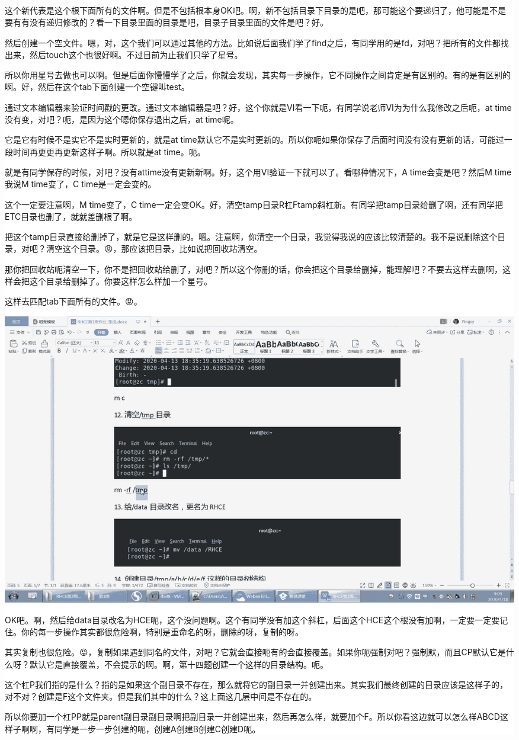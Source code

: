 这个新代表是这个根下面所有的文件啊。但是不包括根本身OK吧。啊，新不包括目录下目录的是吧，那可能这个要递归了，他可能是不是要有有没有递归修改的？看一下目录里面的目录是吧，目录子目录里面的文件是吧？好。

然后创建一个空文件。嗯，对，这个我们可以通过其他的方法。比如说后面我们学了find之后，有同学用的是fd，对吧？把所有的文件都找出来，然后touch这个也很好啊。不过目前为止我们只学了星号。

所以你用星号去做也可以啊。但是后面你慢慢学了之后，你就会发现，其实每一步操作，它不同操作之间肯定是有区别的。有的是有区别的啊。好，然后在这个tab下面创建一个空键叫test。

通过文本编辑器来验证时间戳的更改。通过文本编辑器是吧？好，这个你就是VI看一下呃，有同学说老师VI为为什么我修改之后呃，at time没有变，对吧？呃，是因为这个嗯你保存退出之后，at time呢。

它是它有时候不是实它不是实时更新的，就是at time默认它不是实时更新的。所以你呃如果你保存了后面时间没有没有更新的话，可能过一段时间再更更再更新这样子啊。所以就是at time。呃。

就是有同学保存的时候，对吧？没有attime没有更新新啊。好，这个用VI验证一下就可以了。看哪种情况下，A time会变是吧？然后M time我说M time变了，C time是一定会变的。

这个一定要注意啊，M time变了，C time一定会变OK。好，清空tamp目录R杠Ftamp斜杠新。有同学把tamp目录给删了啊，还有同学把ETC目录也删了，就就差删根了啊。

把这个tamp目录直接给删掉了，就是它是这样删的。嗯。注意啊，你清空一个目录，我觉得我说的应该比较清楚的。我不是说删除这个目录，对吧？清空这个目录。😡，那应该把目录，比如说把回收站清空。

那你把回收站呃清空一下，你不是把回收站给删了，对吧？所以这个你删的话，你会把这个目录给删掉，能理解吧？不要去这样去删啊，这样会把这个目录给删掉了。你要这样怎么样加一个星号。

这样去匹配tab下面所有的文件。😡。

![](img/8f50785ca0c6ebe4c41c8e0137be0e40_7.png)

OK吧。啊，然后给data目录改名为HCE呃，这个没问题啊。这个有同学没有加这个斜杠，后面这个HCE这个根没有加啊，一定要一定要记住。你的每一步操作其实都很危险啊，特别是重命名的呀，删除的呀，复制的呀。

其实复制也很危险。😡，复制如果遇到同名的文件，对吧？它就会直接呃有的会直接覆盖。如果你呃强制对吧？强制默，而且CP默认它是什么呀？默认它是直接覆盖，不会提示的啊。啊，第十四题创建一个这样的目录结构。呃。

这个杠P我们指的是什么？指的是如果这个副目录不存在，那么就将它的副目录一并创建出来。其实我们最终创建的目录应该是这样子的，对不对？创建是F这个文件夹。但是我们其中的什么？这上面这几层中间是不存在的。

所以你要加一个杠PP就是parent副目录副目录啊把副目录一并创建出来，然后再怎么样，就要加个F。所以你看这边就可以怎么样ABCD这样子啊啊，有同学是一步一步创建的呃，创建A创建B创建C创建D呃。
